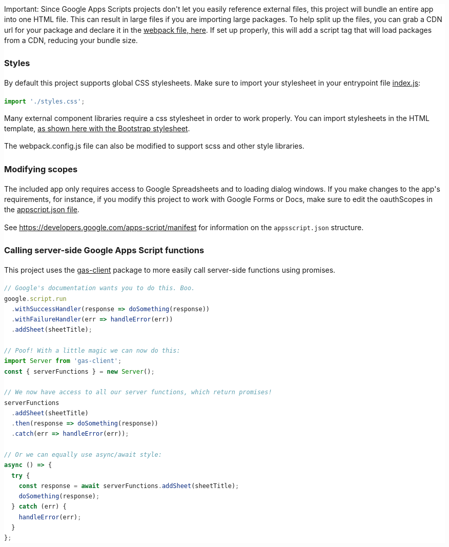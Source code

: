 Important: Since Google Apps Scripts projects don't let you easily reference external files, this project will bundle an entire app into one HTML file. This can result in large files if you are importing large packages. To help split up the files, you can grab a CDN url for your package and declare it in the [webpack file, here](./webpack.config.js#L129). If set up properly, this will add a script tag that will load packages from a CDN, reducing your bundle size.

### Styles

By default this project supports global CSS stylesheets. Make sure to import your stylesheet in your entrypoint file [index.js](./src/client/dialog/index.js):

```javascript
import './styles.css';
```

Many external component libraries require a css stylesheet in order to work properly. You can import stylesheets in the HTML template, [as shown here with the Bootstrap stylesheet](./src/client/dialog/index.html).

The webpack.config.js file can also be modified to support scss and other style libraries.

### Modifying scopes

The included app only requires access to Google Spreadsheets and to loading dialog windows. If you make changes to the app's requirements, for instance, if you modify this project to work with Google Forms or Docs, make sure to edit the oauthScopes in the [appscript.json file](./appsscript.json).

See https://developers.google.com/apps-script/manifest for information on the `appsscript.json` structure.

### Calling server-side Google Apps Script functions

This project uses the [gas-client](https://github.com/enuchi/gas-client) package to more easily call server-side functions using promises.

```js
// Google's documentation wants you to do this. Boo.
google.script.run
  .withSuccessHandler(response => doSomething(response))
  .withFailureHandler(err => handleError(err))
  .addSheet(sheetTitle);

// Poof! With a little magic we can now do this:
import Server from 'gas-client';
const { serverFunctions } = new Server();

// We now have access to all our server functions, which return promises!
serverFunctions
  .addSheet(sheetTitle)
  .then(response => doSomething(response))
  .catch(err => handleError(err));

// Or we can equally use async/await style:
async () => {
  try {
    const response = await serverFunctions.addSheet(sheetTitle);
    doSomething(response);
  } catch (err) {
    handleError(err);
  }
};
```
